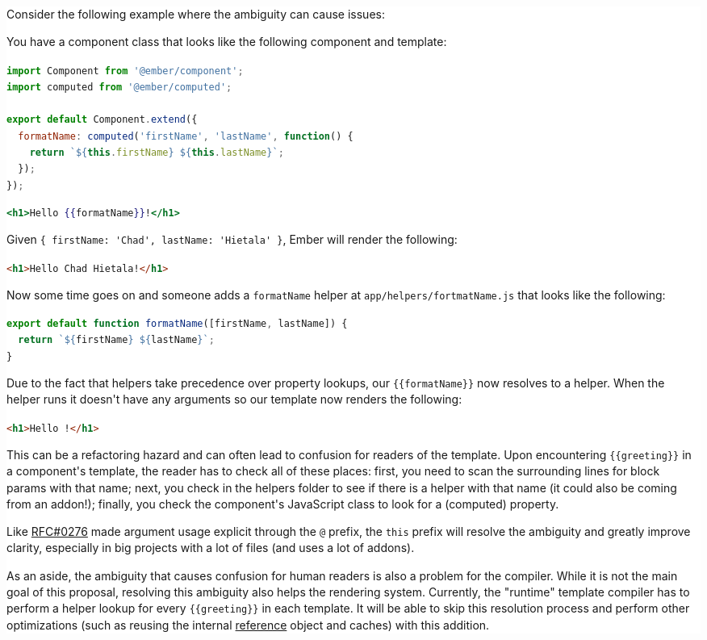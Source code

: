 Consider the following example where the ambiguity can cause issues:

You have a component class that looks like the following component and template:

```js
import Component from '@ember/component';
import computed from '@ember/computed';

export default Component.extend({
  formatName: computed('firstName', 'lastName', function() {
    return `${this.firstName} ${this.lastName}`;
  });
});
```

```hbs
<h1>Hello {{formatName}}!</h1>
```

Given `{ firstName: 'Chad', lastName: 'Hietala' }`, Ember will render the following:

```html
<h1>Hello Chad Hietala!</h1>
```

Now some time goes on and someone adds a `formatName` helper at `app/helpers/fortmatName.js` that looks like the following:

```js
export default function formatName([firstName, lastName]) {
  return `${firstName} ${lastName}`;
}
```

Due to the fact that helpers take precedence over property lookups, our `{{formatName}}` now resolves to a helper. When the helper runs it doesn't have any arguments so our template now renders the following:

```html
<h1>Hello !</h1>
```

This can be a refactoring hazard and can often lead to confusion for readers of the template. Upon encountering `{{greeting}}` in a component's template, the reader has to check all of these places: first, you need to scan the surrounding lines for block params with that name; next, you check in the helpers folder to see if there is a helper with that name (it could also be coming from an addon!); finally, you check the component's JavaScript class to look for a (computed) property.

Like [RFC#0276](https://github.com/emberjs/rfcs/blob/68812bf2d439c6bb77ad491e0159b371b68c5c35/text/0276-named-args.md) made argument usage explicit through the `@` prefix, the `this` prefix will resolve the ambiguity and greatly improve clarity, especially in big projects with a lot of files (and uses a lot of addons).

As an aside, the ambiguity that causes confusion for human readers is also a problem for the compiler. While it is not the main goal of this proposal, resolving this ambiguity also helps the rendering system. Currently, the "runtime" template compiler has to perform a helper lookup for every `{{greeting}}` in each template. It will be able to skip this resolution process and perform other optimizations (such as reusing the internal [reference](https://github.com/glimmerjs/glimmer-vm/blob/master/guides/04-references.md)
object and caches) with this addition.
